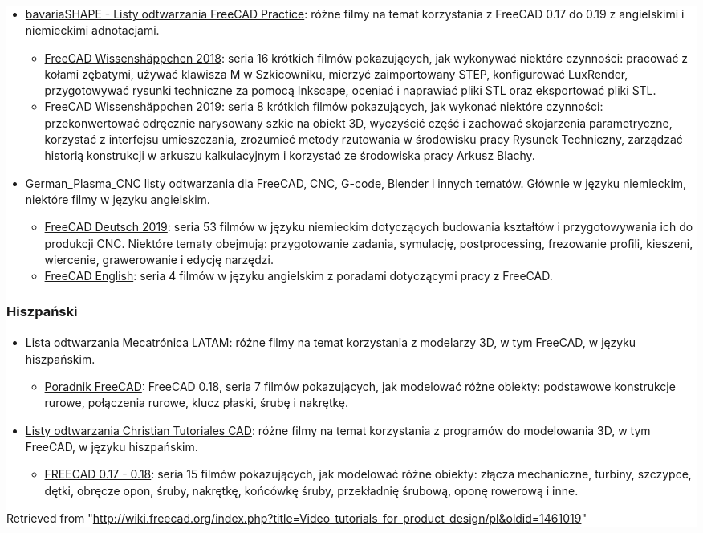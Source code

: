 * [bavariaSHAPE - Listy odtwarzania FreeCAD Practice](https://www.youtube.com/channel/UCUO0Kd8_XgZk3GE-IiqnCmQ/playlists): różne filmy na temat korzystania z FreeCAD 0.17 do 0.19 z angielskimi i niemieckimi adnotacjami.
  + [FreeCAD Wissenshäppchen 2018](https://www.youtube.com/watch?v=nYStPcmINR4&list=PLsygOHSYV43UrQAWmEWJBY8GwX5t74ufz): seria 16 krótkich filmów pokazujących, jak wykonywać niektóre czynności: pracować z kołami zębatymi, używać klawisza M w Szkicowniku, mierzyć zaimportowany STEP, konfigurować LuxRender, przygotowywać rysunki techniczne za pomocą Inkscape, oceniać i naprawiać pliki STL oraz eksportować pliki STL.
  + [FreeCAD Wissenshäppchen 2019](https://www.youtube.com/watch?v=sMsXfQ9hQEI&list=PLsygOHSYV43WzeqFkB1X4chHPFIq_LId5): seria 8 krótkich filmów pokazujących, jak wykonać niektóre czynności: przekonwertować odręcznie narysowany szkic na obiekt 3D, wyczyścić część i zachować skojarzenia parametryczne, korzystać z interfejsu umieszczania, zrozumieć metody rzutowania w środowisku pracy Rysunek Techniczny, zarządzać historią konstrukcji w arkuszu kalkulacyjnym i korzystać ze środowiska pracy Arkusz Blachy.

* [German\_Plasma\_CNC](https://www.youtube.com/channel/UCGuJsIoXW-exBAwdn38dXow/playlists) listy odtwarzania dla FreeCAD, CNC, G-code, Blender i innych tematów. Głównie w języku niemieckim, niektóre filmy w języku angielskim.
  + [FreeCAD Deutsch 2019](https://www.youtube.com/watch?v=JOtCL11UAUI&list=PLugsaCAoG3EmYbYuLSU8cz80gBXDeJ6QL): seria 53 filmów w języku niemieckim dotyczących budowania kształtów i przygotowywania ich do produkcji CNC. Niektóre tematy obejmują: przygotowanie zadania, symulację, postprocessing, frezowanie profili, kieszeni, wiercenie, grawerowanie i edycję narzędzi.
  + [FreeCAD English](https://www.youtube.com/watch?v=CPjvnY8hOwY&list=PLugsaCAoG3EnW3SwdM6a-aml_WT1eS6s6): seria 4 filmów w języku angielskim z poradami dotyczącymi pracy z FreeCAD.

### Hiszpański

* [Lista odtwarzania Mecatrónica LATAM](https://www.youtube.com/channel/UCZOXUOIsWt3YAigw6viuvJQ/playlists): różne filmy na temat korzystania z modelarzy 3D, w tym FreeCAD, w języku hiszpańskim.
  + [Poradnik FreeCAD](https://www.youtube.com/watch?v=r5LBKEA0mks&list=PLsfgGA_lzHGdHSecmkDHI7i8gJFWKwiU4): FreeCAD 0.18, seria 7 filmów pokazujących, jak modelować różne obiekty: podstawowe konstrukcje rurowe, połączenia rurowe, klucz płaski, śrubę i nakrętkę.

* [Listy odtwarzania Christian Tutoriales CAD](https://www.youtube.com/user/TheMeeone/playlists): różne filmy na temat korzystania z programów do modelowania 3D, w tym FreeCAD, w języku hiszpańskim.
  + [FREECAD 0.17 - 0.18](https://www.youtube.com/watch?v=cBA7EJyrLkQ&list=PLfv54N1Sqk4zFGrn6mVU5kTSpfyfN2GyW): seria 15 filmów pokazujących, jak modelować różne obiekty: złącza mechaniczne, turbiny, szczypce, dętki, obręcze opon, śruby, nakrętkę, końcówkę śruby, przekładnię śrubową, oponę rowerową i inne.

Retrieved from "<http://wiki.freecad.org/index.php?title=Video_tutorials_for_product_design/pl&oldid=1461019>"